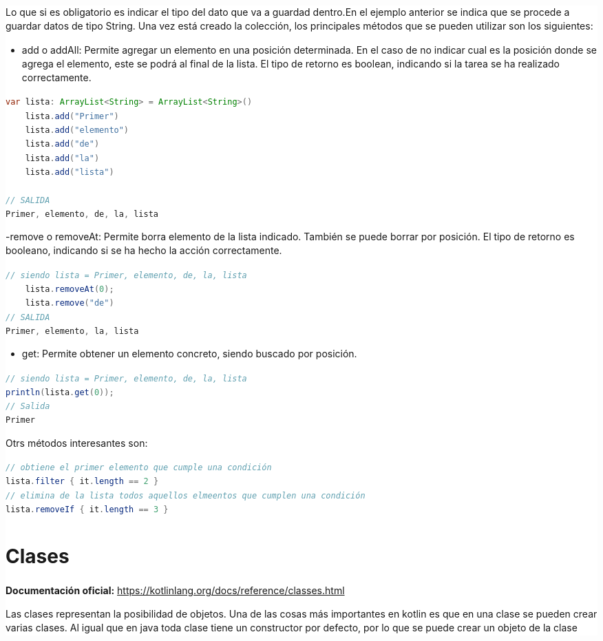 Lo que si es obligatorio es indicar el tipo del dato que va a guardad dentro.En el ejemplo anterior se indica que se procede a guardar datos de tipo String. Una vez está creado la colección, los principales métodos que se pueden utilizar son los siguientes:

- add o addAll: Permite agregar un elemento en una posición determinada. En el caso de no indicar cual es la posición donde se agrega el elemento, este se podrá al final de la lista. El tipo de retorno es boolean, indicando si la tarea se ha realizado correctamente.

```java
var lista: ArrayList<String> = ArrayList<String>()
    lista.add("Primer")
    lista.add("elemento")
    lista.add("de")
    lista.add("la")
    lista.add("lista")

// SALIDA
Primer, elemento, de, la, lista
```

-remove o removeAt: Permite borra elemento de la lista indicado. También se puede borrar por posición. El tipo de retorno es booleano, indicando si se ha hecho la acción correctamente.

```java
// siendo lista = Primer, elemento, de, la, lista
    lista.removeAt(0);
    lista.remove("de")
// SALIDA
Primer, elemento, la, lista

```

- get: Permite obtener un elemento concreto, siendo buscado por posición. 

```java
// siendo lista = Primer, elemento, de, la, lista
println(lista.get(0));
// Salida
Primer
```

Otrs métodos interesantes son:

```java
// obtiene el primer elemento que cumple una condición
lista.filter { it.length == 2 }
// elimina de la lista todos aquellos elmeentos que cumplen una condición 
lista.removeIf { it.length == 3 }
```

# Clases

**Documentación oficial:** https://kotlinlang.org/docs/reference/classes.html

Las clases representan la posibilidad de objetos. Una de las cosas más importantes en kotlin es que en una clase se pueden crear varias clases. Al igual que en java toda clase tiene un constructor por defecto, por lo que se puede crear un objeto de la clase
